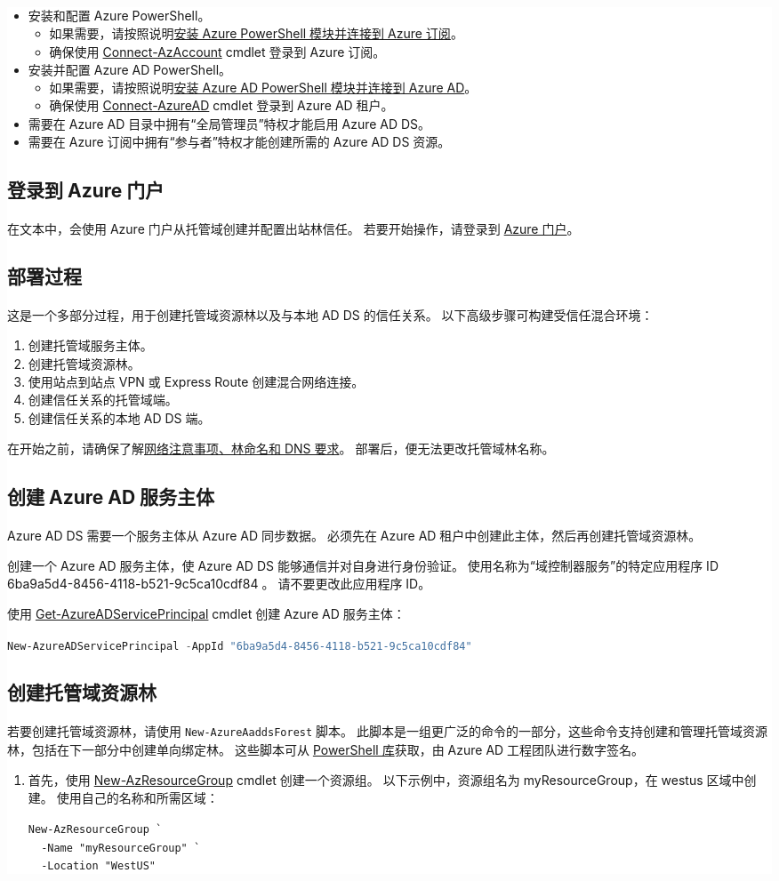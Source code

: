 * 安装和配置 Azure PowerShell。
    * 如果需要，请按照说明[安装 Azure PowerShell 模块并连接到 Azure 订阅](/powershell/azure/install-az-ps)。
    * 确保使用 [Connect-AzAccount][Connect-AzAccount] cmdlet 登录到 Azure 订阅。
* 安装并配置 Azure AD PowerShell。
    * 如果需要，请按照说明[安装 Azure AD PowerShell 模块并连接到 Azure AD](/powershell/azure/active-directory/install-adv2)。
    * 确保使用 [Connect-AzureAD][Connect-AzureAD] cmdlet 登录到 Azure AD 租户。
* 需要在 Azure AD 目录中拥有“全局管理员”特权才能启用 Azure AD DS。
* 需要在 Azure 订阅中拥有“参与者”特权才能创建所需的 Azure AD DS 资源。

## <a name="sign-in-to-the-azure-portal"></a>登录到 Azure 门户

在文本中，会使用 Azure 门户从托管域创建并配置出站林信任。 若要开始操作，请登录到 [Azure 门户](https://portal.azure.com)。

## <a name="deployment-process"></a>部署过程

这是一个多部分过程，用于创建托管域资源林以及与本地 AD DS 的信任关系。 以下高级步骤可构建受信任混合环境：

1. 创建托管域服务主体。
1. 创建托管域资源林。
1. 使用站点到站点 VPN 或 Express Route 创建混合网络连接。
1. 创建信任关系的托管域端。
1. 创建信任关系的本地 AD DS 端。

在开始之前，请确保了解[网络注意事项、林命名和 DNS 要求](tutorial-create-forest-trust.md#networking-considerations)。 部署后，便无法更改托管域林名称。

## <a name="create-the-azure-ad-service-principal"></a>创建 Azure AD 服务主体

Azure AD DS 需要一个服务主体从 Azure AD 同步数据。 必须先在 Azure AD 租户中创建此主体，然后再创建托管域资源林。

创建一个 Azure AD 服务主体，使 Azure AD DS 能够通信并对自身进行身份验证。 使用名称为“域控制器服务”的特定应用程序 ID 6ba9a5d4-8456-4118-b521-9c5ca10cdf84 。 请不要更改此应用程序 ID。

使用 [Get-AzureADServicePrincipal][New-AzureADServicePrincipal] cmdlet 创建 Azure AD 服务主体：

```powershell
New-AzureADServicePrincipal -AppId "6ba9a5d4-8456-4118-b521-9c5ca10cdf84"
```

## <a name="create-a-managed-domain-resource-forest"></a>创建托管域资源林

若要创建托管域资源林，请使用 `New-AzureAaddsForest` 脚本。 此脚本是一组更广泛的命令的一部分，这些命令支持创建和管理托管域资源林，包括在下一部分中创建单向绑定林。 这些脚本可从 [PowerShell 库](https://www.powershellgallery.com/)获取，由 Azure AD 工程团队进行数字签名。

1. 首先，使用 [New-AzResourceGroup][New-AzResourceGroup] cmdlet 创建一个资源组。 以下示例中，资源组名为 myResourceGroup，在 westus 区域中创建。  使用自己的名称和所需区域：

    ```azurepowershell
    New-AzResourceGroup `
      -Name "myResourceGroup" `
      -Location "WestUS"
    ```


[concepts-forest]: concepts-resource-forest.md
[concepts-trust]: concepts-forest-trust.md
[create-azure-ad-tenant]: ../active-directory/fundamentals/sign-up-organization.md
[associate-azure-ad-tenant]: ../active-directory/fundamentals/active-directory-how-subscriptions-associated-directory.md
[create-azure-ad-ds-instance-advanced]: tutorial-create-instance-advanced.md
[Connect-AzAccount]: /powershell/module/Az.Accounts/Connect-AzAccount
[Connect-AzureAD]: /powershell/module/AzureAD/Connect-AzureAD
[New-AzResourceGroup]: /powershell/module/Az.Resources/New-AzResourceGroup
[network-peering]: ../virtual-network/virtual-network-peering-overview.md
[New-AzureADServicePrincipal]: /powershell/module/AzureAD/New-AzureADServicePrincipal
[Get-AzureRMSubscription]: /powershell/module/AzureRM.Profile/Get-AzureRmSubscription
[Install-Script]: /powershell/module/powershellget/install-script
[powershell-gallery]: https://www.powershellgallery.com/